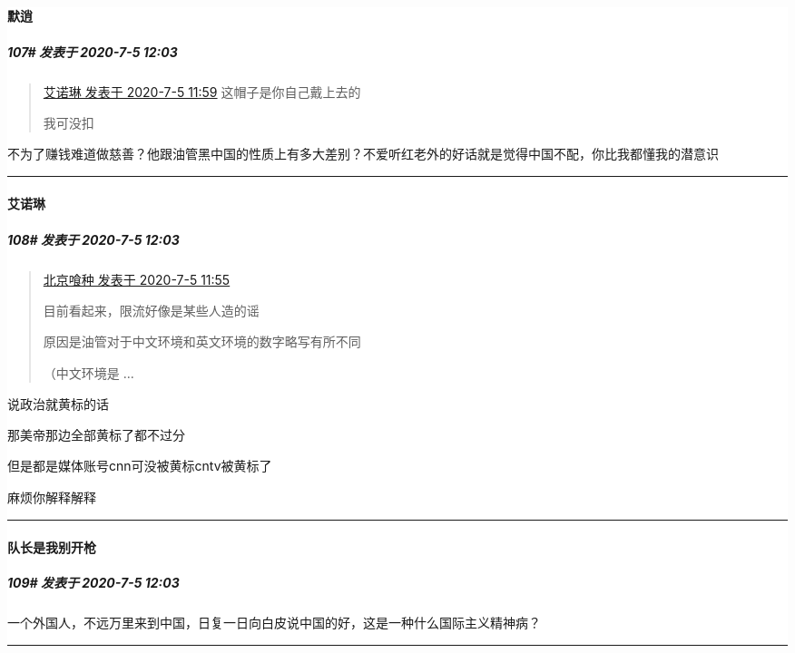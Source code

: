 ####  默逍  
##### 107#       发表于 2020-7-5 12:03



<blockquote><a href="httphttps://bbs.saraba1st.com/2b/forum.php?mod=redirect&amp;goto=findpost&amp;pid=48074394&amp;ptid=1945936" target="_blank">艾诺琳 发表于 2020-7-5 11:59</a>
这帽子是你自己戴上去的


我可没扣</blockquote>
不为了赚钱难道做慈善？他跟油管黑中国的性质上有多大差别？不爱听红老外的好话就是觉得中国不配，你比我都懂我的潜意识







*****

####  艾诺琳  
##### 108#       发表于 2020-7-5 12:03



<blockquote><a href="httphttps://bbs.saraba1st.com/2b/forum.php?mod=redirect&amp;goto=findpost&amp;pid=48074335&amp;ptid=1945936" target="_blank">北京喰种 发表于 2020-7-5 11:55</a>

目前看起来，限流好像是某些人造的谣

原因是油管对于中文环境和英文环境的数字略写有所不同

（中文环境是 ...</blockquote>
说政治就黄标的话


那美帝那边全部黄标了都不过分


但是都是媒体账号cnn可没被黄标cntv被黄标了


麻烦你解释解释







*****

####  队长是我别开枪  
##### 109#       发表于 2020-7-5 12:03




一个外国人，不远万里来到中国，日复一日向白皮说中国的好，这是一种什么国际主义精神病？







*****
